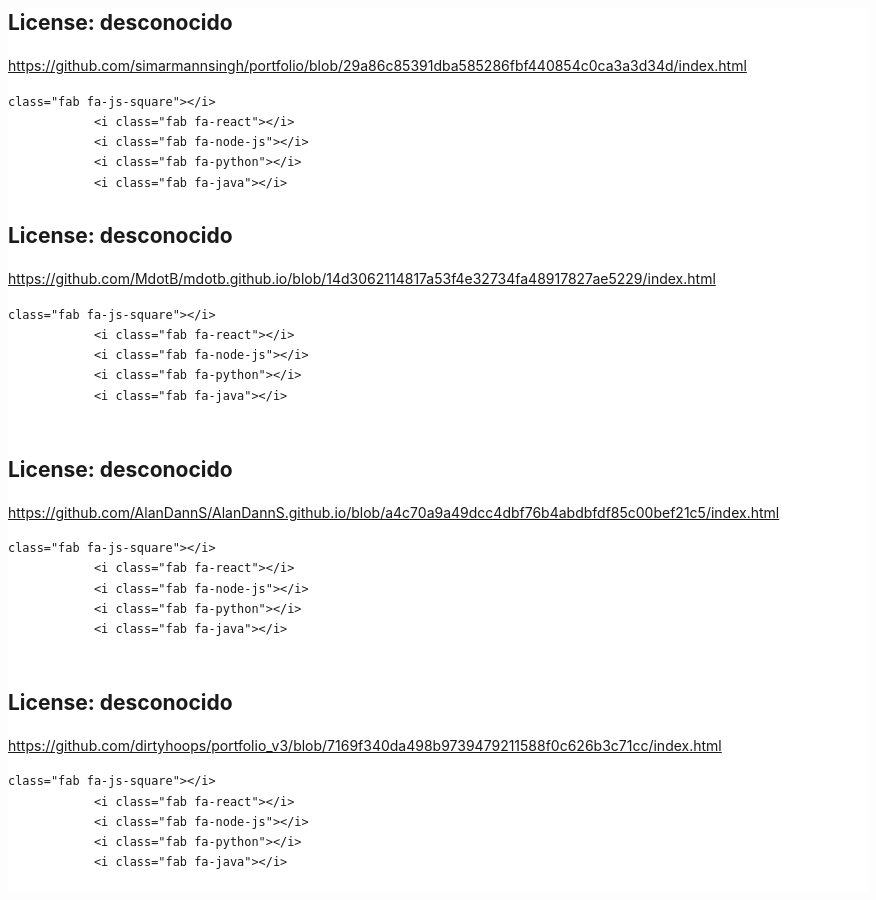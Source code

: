
## License: desconocido
https://github.com/simarmannsingh/portfolio/blob/29a86c85391dba585286fbf440854c0ca3a3d34d/index.html

```
class="fab fa-js-square"></i>
            <i class="fab fa-react"></i>
            <i class="fab fa-node-js"></i>
            <i class="fab fa-python"></i>
            <i class="fab fa-java"></i>

```


## License: desconocido
https://github.com/MdotB/mdotb.github.io/blob/14d3062114817a53f4e32734fa48917827ae5229/index.html

```
class="fab fa-js-square"></i>
            <i class="fab fa-react"></i>
            <i class="fab fa-node-js"></i>
            <i class="fab fa-python"></i>
            <i class="fab fa-java"></i>
           
```


## License: desconocido
https://github.com/AlanDannS/AlanDannS.github.io/blob/a4c70a9a49dcc4dbf76b4abdbfdf85c00bef21c5/index.html

```
class="fab fa-js-square"></i>
            <i class="fab fa-react"></i>
            <i class="fab fa-node-js"></i>
            <i class="fab fa-python"></i>
            <i class="fab fa-java"></i>
           
```


## License: desconocido
https://github.com/dirtyhoops/portfolio_v3/blob/7169f340da498b9739479211588f0c626b3c71cc/index.html

```
class="fab fa-js-square"></i>
            <i class="fab fa-react"></i>
            <i class="fab fa-node-js"></i>
            <i class="fab fa-python"></i>
            <i class="fab fa-java"></i>
           
```
